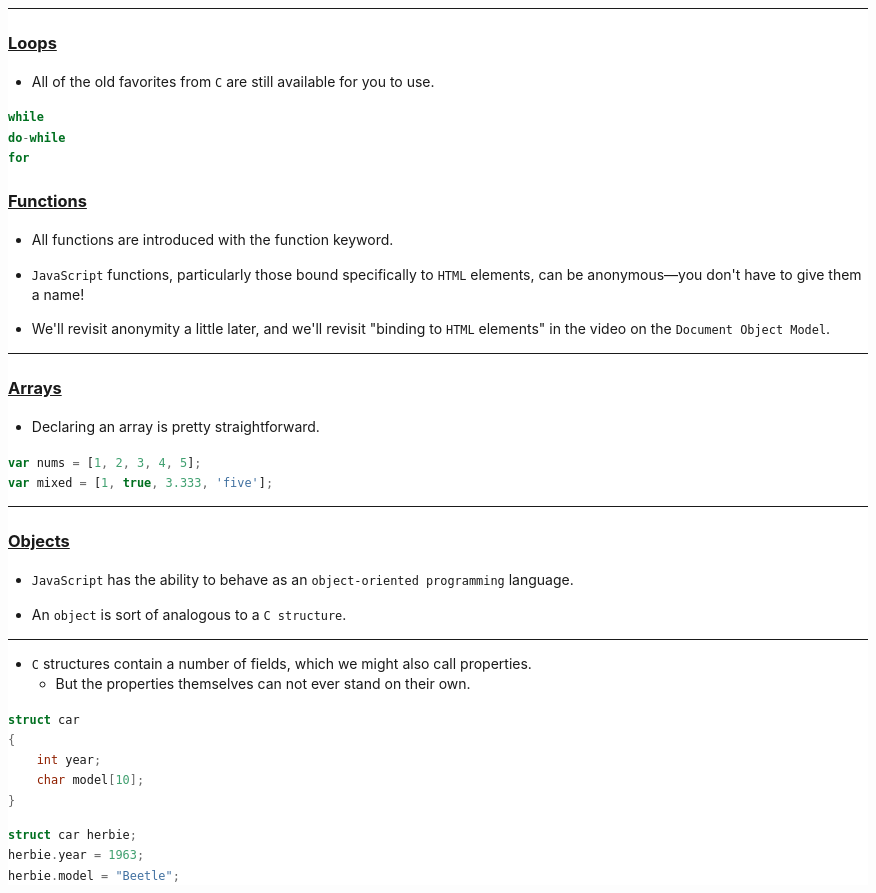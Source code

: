 ___

### [Loops](#table-ocontents)

* All of the old favorites from `C` are still available for you to use.

```js
while
do-while
for
```

### [Functions](#table-ocontents)

* All functions are introduced with the function keyword.

* `JavaScript` functions, particularly those bound specifically to `HTML` elements, can be anonymous—you don't have to give them a name!

* We'll revisit anonymity a little later, and we'll revisit "binding to `HTML` elements" in the video on the `Document Object Model`.

___

### [Arrays](#table-ocontents)

* Declaring an array is pretty straightforward.

```js
var nums = [1, 2, 3, 4, 5]; 
var mixed = [1, true, 3.333, 'five'];
```

___

### [Objects](#table-ocontents)

* `JavaScript` has the ability to behave as an `object-oriented programming` language.

* An `object` is sort of analogous to a `C structure`.

___

* `C` structures contain a number of fields, which we might also call properties.
    * But the properties themselves can not ever stand on their own.

```c
struct car 
{ 
    int year; 
    char model[10]; 
}
```

```c
struct car herbie;
herbie.year = 1963; 
herbie.model = "Beetle";
```
